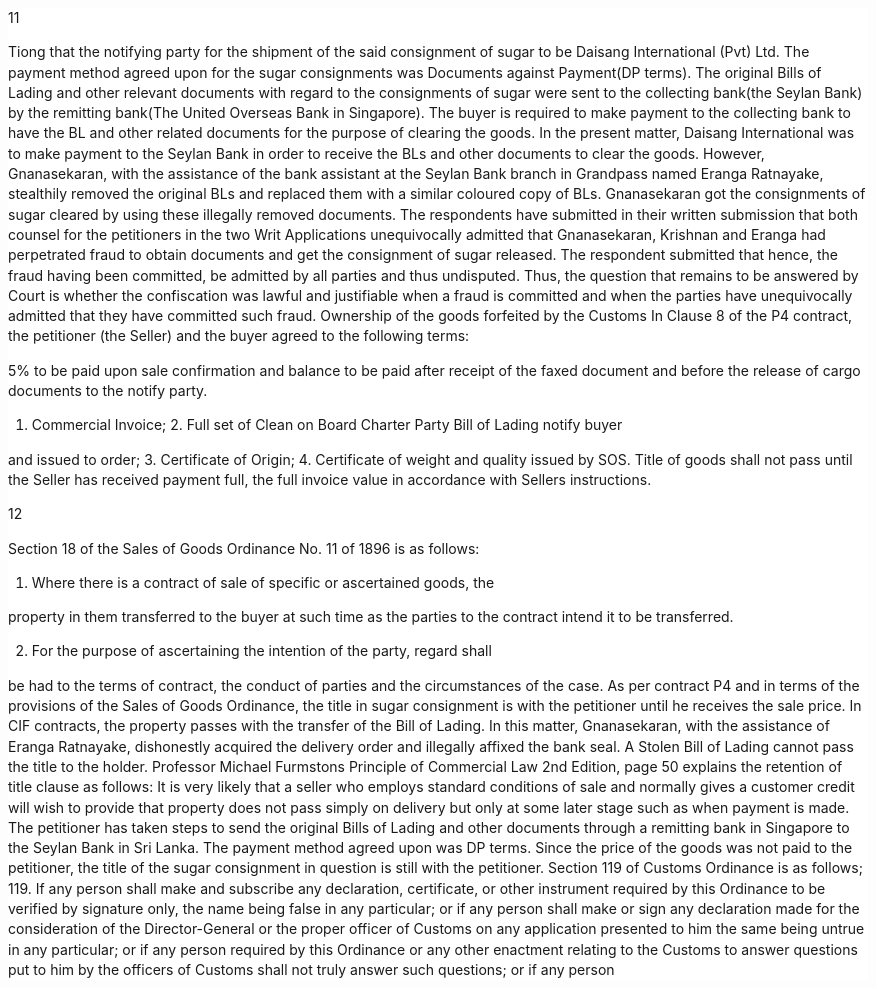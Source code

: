 11

Tiong that the notifying party for the shipment of the said consignment of sugar to be Daisang International (Pvt) Ltd. The payment method agreed upon for the sugar consignments was Documents against Payment(DP terms). The original Bills of Lading and other relevant documents with regard to the consignments of sugar were sent to the collecting bank(the Seylan Bank) by the remitting bank(The United Overseas Bank in Singapore). The buyer is required to make payment to the collecting bank to have the BL and other related documents for the purpose of clearing the goods. In the present matter, Daisang International was to make payment to the Seylan Bank in order to receive the BLs and other documents to clear the goods. However, Gnanasekaran, with the assistance of the bank assistant at the Seylan Bank branch in Grandpass named Eranga Ratnayake, stealthily removed the original BLs and replaced them with a similar coloured copy of BLs. Gnanasekaran got the consignments of sugar cleared by using these illegally removed documents. The respondents have submitted in their written submission that both counsel for the petitioners in the two Writ Applications unequivocally admitted that Gnanasekaran, Krishnan and Eranga had perpetrated fraud to obtain documents and get the consignment of sugar released. The respondent submitted that hence, the fraud having been committed, be admitted by all parties and thus undisputed. Thus, the question that remains to be answered by Court is whether the confiscation was lawful and justifiable when a fraud is committed and when the parties have unequivocally admitted that they have committed such fraud. Ownership of the goods forfeited by the Customs In Clause 8 of the P4 contract, the petitioner (the Seller) and the buyer agreed to the following terms:

5% to be paid upon sale confirmation and balance to be paid after receipt of the faxed document and before the release of cargo documents to the notify party.

1. Commercial Invoice; 2. Full set of Clean on Board Charter Party Bill of Lading notify buyer

and issued to order; 3. Certificate of Origin; 4. Certificate of weight and quality issued by SOS. Title of goods shall not pass until the Seller has received payment full, the full invoice value in accordance with Sellers instructions.

12

Section 18 of the Sales of Goods Ordinance No. 11 of 1896 is as follows:

1. Where there is a contract of sale of specific or ascertained goods, the

property in them transferred to the buyer at such time as the parties to the contract intend it to be transferred.

2. For the purpose of ascertaining the intention of the party, regard shall

be had to the terms of contract, the conduct of parties and the circumstances of the case. As per contract P4 and in terms of the provisions of the Sales of Goods Ordinance, the title in sugar consignment is with the petitioner until he receives the sale price. In CIF contracts, the property passes with the transfer of the Bill of Lading. In this matter, Gnanasekaran, with the assistance of Eranga Ratnayake, dishonestly acquired the delivery order and illegally affixed the bank seal. A Stolen Bill of Lading cannot pass the title to the holder. Professor Michael Furmstons Principle of Commercial Law 2nd Edition, page 50 explains the retention of title clause as follows: It is very likely that a seller who employs standard conditions of sale and normally gives a customer credit will wish to provide that property does not pass simply on delivery but only at some later stage such as when payment is made. The petitioner has taken steps to send the original Bills of Lading and other documents through a remitting bank in Singapore to the Seylan Bank in Sri Lanka. The payment method agreed upon was DP terms. Since the price of the goods was not paid to the petitioner, the title of the sugar consignment in question is still with the petitioner. Section 119 of Customs Ordinance is as follows; 119. If any person shall make and subscribe any declaration, certificate, or other instrument required by this Ordinance to be verified by signature only, the name being false in any particular; or if any person shall make or sign any declaration made for the consideration of the Director-General or the proper officer of Customs on any application presented to him the same being untrue in any particular; or if any person required by this Ordinance or any other enactment relating to the Customs to answer questions put to him by the officers of Customs shall not truly answer such questions; or if any person
